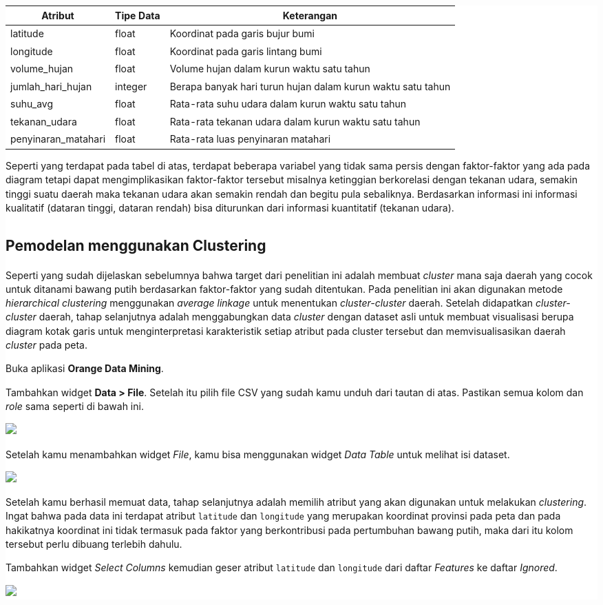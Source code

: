 | Atribut             | Tipe Data | Keterangan                                                  |
| ------------------- | --------- | ----------------------------------------------------------- |
| latitude            | float     | Koordinat pada garis bujur bumi                             |
| longitude           | float     | Koordinat pada garis lintang bumi                           |
| volume_hujan        | float     | Volume hujan dalam kurun waktu satu tahun                   |
| jumlah_hari_hujan   | integer   | Berapa banyak hari turun hujan dalam kurun waktu satu tahun |
| suhu_avg            | float     | Rata-rata suhu udara dalam kurun waktu satu tahun           |
| tekanan_udara       | float     | Rata-rata tekanan udara dalam kurun waktu satu tahun        |
| penyinaran_matahari | float     | Rata-rata luas penyinaran matahari                          |

Seperti yang terdapat pada tabel di atas, terdapat beberapa variabel yang tidak sama persis dengan faktor-faktor yang ada pada diagram tetapi dapat mengimplikasikan faktor-faktor tersebut misalnya ketinggian berkorelasi dengan tekanan udara, semakin tinggi suatu daerah maka tekanan udara akan semakin rendah dan begitu pula sebaliknya. Berdasarkan informasi ini informasi kualitatif (dataran tinggi, dataran rendah) bisa diturunkan dari informasi kuantitatif (tekanan udara).

## Pemodelan menggunakan Clustering

Seperti yang sudah dijelaskan sebelumnya bahwa target dari penelitian ini adalah membuat _cluster_ mana saja daerah yang cocok untuk ditanami bawang putih berdasarkan faktor-faktor yang sudah ditentukan. Pada penelitian ini akan digunakan metode _hierarchical clustering_ menggunakan _average linkage_ untuk menentukan _cluster-cluster_ daerah. Setelah didapatkan _cluster-cluster_ daerah, tahap selanjutnya adalah menggabungkan data _cluster_ dengan dataset asli untuk membuat visualisasi berupa diagram kotak garis untuk menginterpretasi karakteristik setiap atribut pada cluster tersebut dan memvisualisasikan daerah _cluster_ pada peta.

Buka aplikasi **Orange Data Mining**.

Tambahkan widget **Data > File**. Setelah itu pilih file CSV yang sudah kamu unduh dari tautan di atas. Pastikan semua kolom dan _role_ sama seperti di bawah ini.

![](https://kodesianastorage.blob.core.windows.net/kodesiana-public-assets/posts/2022/4/step1-import-file.png)

Setelah kamu menambahkan widget _File_, kamu bisa menggunakan widget _Data Table_ untuk melihat isi dataset.

![](https://kodesianastorage.blob.core.windows.net/kodesiana-public-assets/posts/2022/4/step2-data-table.png)

Setelah kamu berhasil memuat data, tahap selanjutnya adalah memilih atribut yang akan digunakan untuk melakukan _clustering_. Ingat bahwa pada data ini terdapat atribut `latitude` dan `longitude` yang merupakan koordinat provinsi pada peta dan pada hakikatnya koordinat ini tidak termasuk pada faktor yang berkontribusi pada pertumbuhan bawang putih, maka dari itu kolom tersebut perlu dibuang terlebih dahulu.

Tambahkan widget _Select Columns_ kemudian geser atribut `latitude` dan `longitude` dari daftar _Features_ ke daftar _Ignored_.

![](https://kodesianastorage.blob.core.windows.net/kodesiana-public-assets/posts/2022/4/step3-select-columns.png)
